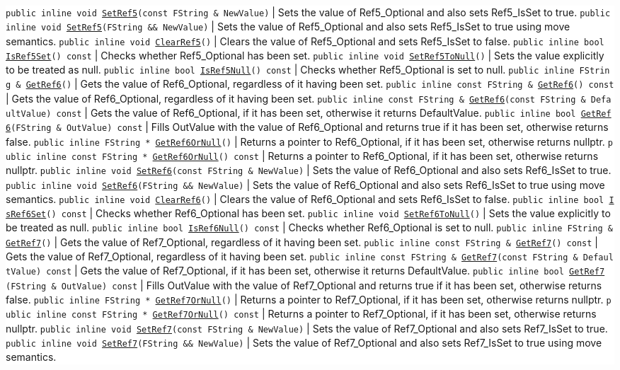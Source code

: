 `public inline void `[`SetRef5`](#structFRHAPI__GuideSectionCreate_1aafa0e9019060f891cffe8fd4928cc38c)`(const FString & NewValue)` | Sets the value of Ref5_Optional and also sets Ref5_IsSet to true.
`public inline void `[`SetRef5`](#structFRHAPI__GuideSectionCreate_1a6bf6195142a71b393541c8ac2ba723cd)`(FString && NewValue)` | Sets the value of Ref5_Optional and also sets Ref5_IsSet to true using move semantics.
`public inline void `[`ClearRef5`](#structFRHAPI__GuideSectionCreate_1adda44ea5db9362c5de187c3a639718f2)`()` | Clears the value of Ref5_Optional and sets Ref5_IsSet to false.
`public inline bool `[`IsRef5Set`](#structFRHAPI__GuideSectionCreate_1ad56feb9a6c958c7885bb3b59d4c3b936)`() const` | Checks whether Ref5_Optional has been set.
`public inline void `[`SetRef5ToNull`](#structFRHAPI__GuideSectionCreate_1afd6203a4e2d3fa4cecc6ad081627688b)`()` | Sets the value explicitly to be treated as null.
`public inline bool `[`IsRef5Null`](#structFRHAPI__GuideSectionCreate_1a8f22a747d6bedb3dd011a18e60aed6de)`() const` | Checks whether Ref5_Optional is set to null.
`public inline FString & `[`GetRef6`](#structFRHAPI__GuideSectionCreate_1af8e0bfb3b3c2e552cb5bb0401de9c23f)`()` | Gets the value of Ref6_Optional, regardless of it having been set.
`public inline const FString & `[`GetRef6`](#structFRHAPI__GuideSectionCreate_1ad11f401216b91f43bd0ecabf9bd0ea06)`() const` | Gets the value of Ref6_Optional, regardless of it having been set.
`public inline const FString & `[`GetRef6`](#structFRHAPI__GuideSectionCreate_1a05947e63112a6b7c4017f46f2f69dda1)`(const FString & DefaultValue) const` | Gets the value of Ref6_Optional, if it has been set, otherwise it returns DefaultValue.
`public inline bool `[`GetRef6`](#structFRHAPI__GuideSectionCreate_1ad009cd59dbf6a3e7d43b65b8fd171529)`(FString & OutValue) const` | Fills OutValue with the value of Ref6_Optional and returns true if it has been set, otherwise returns false.
`public inline FString * `[`GetRef6OrNull`](#structFRHAPI__GuideSectionCreate_1a357594bcc61386bf487d293e33f3c73b)`()` | Returns a pointer to Ref6_Optional, if it has been set, otherwise returns nullptr.
`public inline const FString * `[`GetRef6OrNull`](#structFRHAPI__GuideSectionCreate_1a3a57f0be56cfd797fedbd840334419d7)`() const` | Returns a pointer to Ref6_Optional, if it has been set, otherwise returns nullptr.
`public inline void `[`SetRef6`](#structFRHAPI__GuideSectionCreate_1ab4f9a92de1fe13443addffd5c1782e40)`(const FString & NewValue)` | Sets the value of Ref6_Optional and also sets Ref6_IsSet to true.
`public inline void `[`SetRef6`](#structFRHAPI__GuideSectionCreate_1a36b70d88cbe9a965d6e007adcbbc4f47)`(FString && NewValue)` | Sets the value of Ref6_Optional and also sets Ref6_IsSet to true using move semantics.
`public inline void `[`ClearRef6`](#structFRHAPI__GuideSectionCreate_1aeb2e71e27a403099b11895c908448b61)`()` | Clears the value of Ref6_Optional and sets Ref6_IsSet to false.
`public inline bool `[`IsRef6Set`](#structFRHAPI__GuideSectionCreate_1ac01c0c7c678973865642e631671d9b2d)`() const` | Checks whether Ref6_Optional has been set.
`public inline void `[`SetRef6ToNull`](#structFRHAPI__GuideSectionCreate_1a6e3418e034ff1fe51240774b399f4cb4)`()` | Sets the value explicitly to be treated as null.
`public inline bool `[`IsRef6Null`](#structFRHAPI__GuideSectionCreate_1a76491f6ed6226cefa77bc386653a03a9)`() const` | Checks whether Ref6_Optional is set to null.
`public inline FString & `[`GetRef7`](#structFRHAPI__GuideSectionCreate_1ab7e011e77d7ab35dcbe458de7057b04a)`()` | Gets the value of Ref7_Optional, regardless of it having been set.
`public inline const FString & `[`GetRef7`](#structFRHAPI__GuideSectionCreate_1a28633faa2f2fe54e15cca0208cfdfb31)`() const` | Gets the value of Ref7_Optional, regardless of it having been set.
`public inline const FString & `[`GetRef7`](#structFRHAPI__GuideSectionCreate_1acc2a54ad10caa935e0b03e80093302a7)`(const FString & DefaultValue) const` | Gets the value of Ref7_Optional, if it has been set, otherwise it returns DefaultValue.
`public inline bool `[`GetRef7`](#structFRHAPI__GuideSectionCreate_1a40f06340a04af98a2eb1d88244b87d8b)`(FString & OutValue) const` | Fills OutValue with the value of Ref7_Optional and returns true if it has been set, otherwise returns false.
`public inline FString * `[`GetRef7OrNull`](#structFRHAPI__GuideSectionCreate_1a205a98727adb87fb84faf7f95640ba4a)`()` | Returns a pointer to Ref7_Optional, if it has been set, otherwise returns nullptr.
`public inline const FString * `[`GetRef7OrNull`](#structFRHAPI__GuideSectionCreate_1ac9f7b32ef7449267f35819e2fbecc6a5)`() const` | Returns a pointer to Ref7_Optional, if it has been set, otherwise returns nullptr.
`public inline void `[`SetRef7`](#structFRHAPI__GuideSectionCreate_1a968948c5652d9e15c7dd6ada2238397f)`(const FString & NewValue)` | Sets the value of Ref7_Optional and also sets Ref7_IsSet to true.
`public inline void `[`SetRef7`](#structFRHAPI__GuideSectionCreate_1a6c2e65f1268e480d396d875cc8839aae)`(FString && NewValue)` | Sets the value of Ref7_Optional and also sets Ref7_IsSet to true using move semantics.